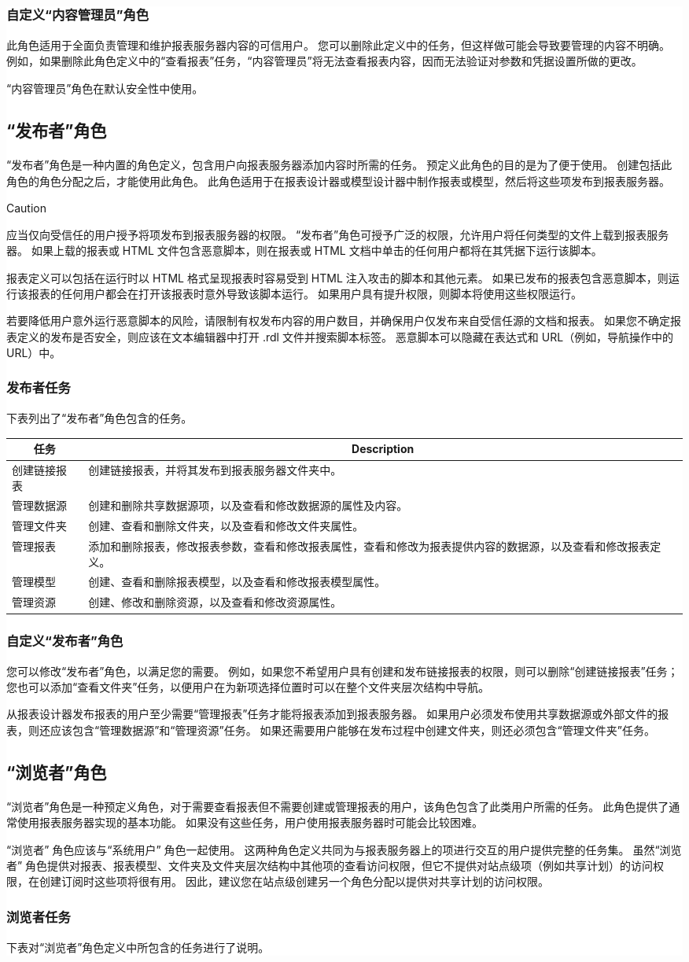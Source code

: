 ### <a name="customizing-the-content-manager-role"></a>自定义“内容管理员”角色  
 此角色适用于全面负责管理和维护报表服务器内容的可信用户。 您可以删除此定义中的任务，但这样做可能会导致要管理的内容不明确。 例如，如果删除此角色定义中的“查看报表”任务，“内容管理员”将无法查看报表内容，因而无法验证对参数和凭据设置所做的更改。   
  
 “内容管理员”角色在默认安全性中使用。   
  
##  <a name="bkmk_publisher"></a> “发布者”角色  
 “发布者”角色是一种内置的角色定义，包含用户向报表服务器添加内容时所需的任务。  预定义此角色的目的是为了便于使用。 创建包括此角色的角色分配之后，才能使用此角色。 此角色适用于在报表设计器或模型设计器中制作报表或模型，然后将这些项发布到报表服务器。  
  
> [!CAUTION]  
>  应当仅向受信任的用户授予将项发布到报表服务器的权限。 “发布者”角色可授予广泛的权限，允许用户将任何类型的文件上载到报表服务器。 如果上载的报表或 HTML 文件包含恶意脚本，则在报表或 HTML 文档中单击的任何用户都将在其凭据下运行该脚本。  
  
 报表定义可以包括在运行时以 HTML 格式呈现报表时容易受到 HTML 注入攻击的脚本和其他元素。 如果已发布的报表包含恶意脚本，则运行该报表的任何用户都会在打开该报表时意外导致该脚本运行。 如果用户具有提升权限，则脚本将使用这些权限运行。  
  
 若要降低用户意外运行恶意脚本的风险，请限制有权发布内容的用户数目，并确保用户仅发布来自受信任源的文档和报表。 如果您不确定报表定义的发布是否安全，则应该在文本编辑器中打开 .rdl 文件并搜索脚本标签。 恶意脚本可以隐藏在表达式和 URL（例如，导航操作中的 URL）中。  
  
### <a name="publisher-tasks"></a>发布者任务  
 下表列出了“发布者”角色包含的任务。   
  
|任务|Description|  
|----------|-----------------|  
|创建链接报表|创建链接报表，并将其发布到报表服务器文件夹中。|  
|管理数据源|创建和删除共享数据源项，以及查看和修改数据源的属性及内容。|  
|管理文件夹|创建、查看和删除文件夹，以及查看和修改文件夹属性。|  
|管理报表|添加和删除报表，修改报表参数，查看和修改报表属性，查看和修改为报表提供内容的数据源，以及查看和修改报表定义。|  
|管理模型|创建、查看和删除报表模型，以及查看和修改报表模型属性。|  
|管理资源|创建、修改和删除资源，以及查看和修改资源属性。|  
  
### <a name="customizing-the-publisher-role"></a>自定义“发布者”角色  
 您可以修改“发布者”角色，以满足您的需要。  例如，如果您不希望用户具有创建和发布链接报表的权限，则可以删除“创建链接报表”任务；您也可以添加“查看文件夹”任务，以便用户在为新项选择位置时可以在整个文件夹层次结构中导航。  
  
 从报表设计器发布报表的用户至少需要“管理报表”任务才能将报表添加到报表服务器。 如果用户必须发布使用共享数据源或外部文件的报表，则还应该包含“管理数据源”和“管理资源”任务。 如果还需要用户能够在发布过程中创建文件夹，则还必须包含“管理文件夹”任务。  
  
##  <a name="bkmk_browser"></a> “浏览者”角色  
 “浏览者”角色是一种预定义角色，对于需要查看报表但不需要创建或管理报表的用户，该角色包含了此类用户所需的任务。  此角色提供了通常使用报表服务器实现的基本功能。 如果没有这些任务，用户使用报表服务器时可能会比较困难。  
  
 “浏览者”  角色应该与“系统用户”  角色一起使用。 这两种角色定义共同为与报表服务器上的项进行交互的用户提供完整的任务集。 虽然“浏览者”  角色提供对报表、报表模型、文件夹及文件夹层次结构中其他项的查看访问权限，但它不提供对站点级项（例如共享计划）的访问权限，在创建订阅时这些项将很有用。 因此，建议您在站点级创建另一个角色分配以提供对共享计划的访问权限。  
  
### <a name="browser-tasks"></a>浏览者任务  
 下表对“浏览者”角色定义中所包含的任务进行了说明。   
  